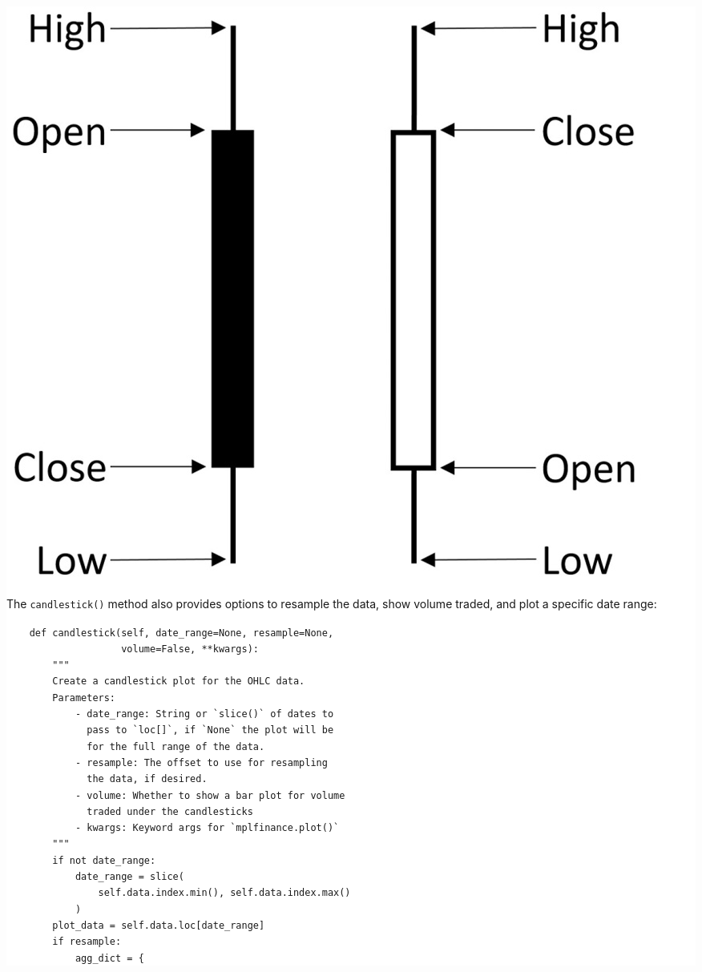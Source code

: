 ![](./images/Figure_7.8_B16834.jpg)



The `candlestick()` method also provides options to resample
the data, show volume traded, and plot a specific date range:

```
    def candlestick(self, date_range=None, resample=None, 
                    volume=False, **kwargs):
        """
        Create a candlestick plot for the OHLC data.
        Parameters:
            - date_range: String or `slice()` of dates to 
              pass to `loc[]`, if `None` the plot will be 
              for the full range of the data.
            - resample: The offset to use for resampling 
              the data, if desired.
            - volume: Whether to show a bar plot for volume 
              traded under the candlesticks
            - kwargs: Keyword args for `mplfinance.plot()`
        """
        if not date_range:
            date_range = slice(
                self.data.index.min(), self.data.index.max()
            )
        plot_data = self.data.loc[date_range]
        if resample:
            agg_dict = {
```